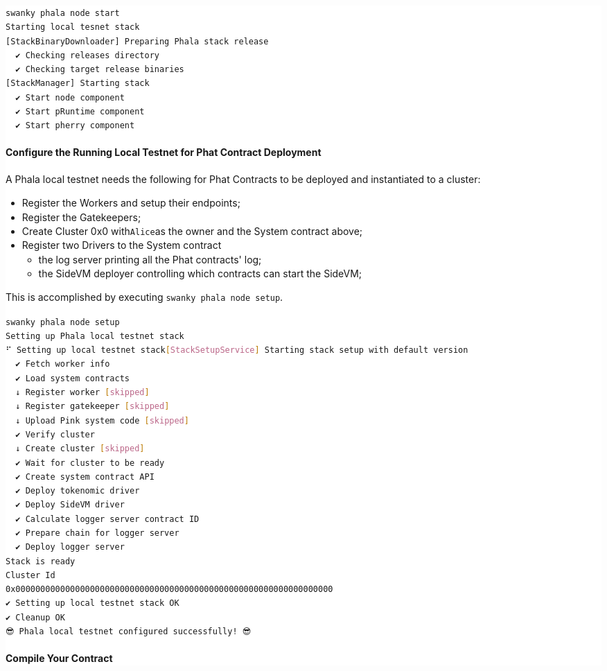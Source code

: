 ```bash
swanky phala node start
Starting local tesnet stack
[StackBinaryDownloader] Preparing Phala stack release
  ✔ Checking releases directory
  ✔ Checking target release binaries
[StackManager] Starting stack
  ✔ Start node component
  ✔ Start pRuntime component
  ✔ Start pherry component
```

#### Configure the Running Local Testnet for Phat Contract Deployment

A Phala local testnet needs the following for Phat Contracts to be deployed and instantiated to a cluster:

* Register the Workers and setup their endpoints;
* Register the Gatekeepers;
* Create Cluster 0x0 with`Alice`as the owner and the System contract above;
* Register two Drivers to the System contract
  * the log server printing all the Phat contracts' log;
  * the SideVM deployer controlling which contracts can start the SideVM;

This is accomplished by executing `swanky phala node setup`.

```bash
swanky phala node setup
Setting up Phala local testnet stack
⠋ Setting up local testnet stack[StackSetupService] Starting stack setup with default version
  ✔ Fetch worker info
  ✔ Load system contracts
  ↓ Register worker [skipped]
  ↓ Register gatekeeper [skipped]
  ↓ Upload Pink system code [skipped]
  ✔ Verify cluster
  ↓ Create cluster [skipped]
  ✔ Wait for cluster to be ready
  ✔ Create system contract API
  ✔ Deploy tokenomic driver
  ✔ Deploy SideVM driver
  ✔ Calculate logger server contract ID
  ✔ Prepare chain for logger server
  ✔ Deploy logger server
Stack is ready
Cluster Id
0x0000000000000000000000000000000000000000000000000000000000000000
✔ Setting up local testnet stack OK
✔ Cleanup OK
😎 Phala local testnet configured successfully! 😎
```

#### Compile Your Contract
